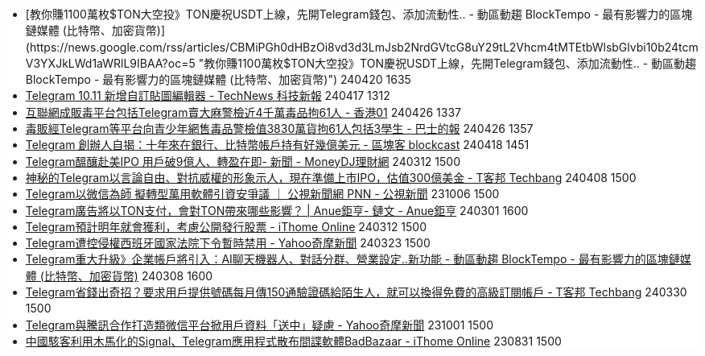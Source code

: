 - [教你賺1100萬枚$TON大空投》TON慶祝USDT上線，先開Telegram錢包、添加流動性.. - 動區動趨 BlockTempo - 最有影響力的區塊鏈媒體 (比特幣、加密貨幣)](https://news.google.com/rss/articles/CBMiPGh0dHBzOi8vd3d3LmJsb2NrdGVtcG8uY29tL2Vhcm4tMTEtbWlsbGlvbi10b24tcmV3YXJkLWd1aWRlL9IBAA?oc=5 "教你賺1100萬枚$TON大空投》TON慶祝USDT上線，先開Telegram錢包、添加流動性.. - 動區動趨 BlockTempo - 最有影響力的區塊鏈媒體 (比特幣、加密貨幣)") 240420 1635
- [Telegram 10.11 新增自訂貼圖編輯器 - TechNews 科技新報](https://news.google.com/rss/articles/CBMiNmh0dHBzOi8vdGVjaG5ld3MudHcvMjAyNC8wNC8xNy90ZWxlZ3JhbS0xMC0xMS1zdGlja2VyL9IBAA?oc=5 "Telegram 10.11 新增自訂貼圖編輯器 - TechNews 科技新報") 240417 1312
- [互聯網成販毒平台包括Telegram賣大麻警檢近4千萬毒品拘61人 - 香港01](https://news.google.com/rss/articles/CBMigwJodHRwczovL3d3dy5oazAxLmNvbS8lRTclQUElODElRTclOTklQkMvMTAxMzk3MS8lRTQlQkElOTIlRTglODElQUYlRTclQjYlQjIlRTYlODglOTAlRTglQjIlQTklRTYlQUYlOTIlRTUlQjklQjMlRTUlOEYlQjAtJUU1JThDJTg1JUU2JThCJUFDdGVsZWdyYW0lRTglQjMlQTMlRTUlQTQlQTclRTklQkElQkItJUU4JUFEJUE2JUU2JUFBJUEyJUU4JUJGJTkxNCVFNSU4RCU4MyVFOCU5MCVBQyVFNiVBRiU5MiVFNSU5MyU4MSVFNiU4QiU5ODYxJUU0JUJBJUJB0gEA?oc=5 "互聯網成販毒平台包括Telegram賣大麻警檢近4千萬毒品拘61人 - 香港01") 240426 1337
- [毒販經Telegram等平台向青少年網售毒品警檢值3830萬貨拘61人包括3學生 - 巴士的報](https://news.google.com/rss/articles/CBMi-gFodHRwczovL3d3dy5iYXN0aWxsZXBvc3QuY29tL2hvbmdrb25nL2FydGljbGUvMTQwMDM1NjItJUU2JUFGJTkyJUU4JUIyJUE5JUU3JUI2JTkzdGVsZWdyYW0lRTclQUQlODklRTUlQjklQjMlRTUlOEYlQjAlRTUlOTAlOTElRTklOUQlOTIlRTUlQjAlOTElRTUlQjklQjQlRTclQjYlQjIlRTUlOTQlQUUlRTYlQUYlOTIlRTUlOTMlODEtJUU4JUFEJUE2JUU2JUFBJUEyJUU1JTgwJUJDMzgzMCVFOCU5MCVBQyVFOCVCMiVBOCVFNiU4QiU5ODYx0gEA?oc=5 "毒販經Telegram等平台向青少年網售毒品警檢值3830萬貨拘61人包括3學生 - 巴士的報") 240426 1357
- [Telegram 創辦人自揭：十年來在銀行、比特幣帳戶持有好幾億美元 - 區塊客 blockcast](https://news.google.com/rss/articles/CBMigwFodHRwczovL2Jsb2NrY2FzdC5pdC8yMDI0LzA0LzE4L3BhdmVsLWR1cm92LXNhaWQtaGUtaGVsZC1hLWZldy1odW5kcmVkLW1pbGxpb24tZG9sbGFycy1pbi1oaXMtYmFuay1hY2NvdW50LW9yLWJpdGNvaW4tZm9yLTEwLXllYXJzL9IBAA?oc=5 "Telegram 創辦人自揭：十年來在銀行、比特幣帳戶持有好幾億美元 - 區塊客 blockcast") 240418 1451
- [Telegram醞釀赴美IPO 用戶破9億人、轉盈在即- 新聞 - MoneyDJ理財網](https://news.google.com/rss/articles/CBMiWGh0dHBzOi8vd3d3Lm1vbmV5ZGouY29tL2ttZGovbmV3cy9uZXdzdmlld2VyLmFzcHg_YT0zMGYyNmY5MS1hOTYxLTQ4YTQtODI3Yy01Y2QwMjUxZTg1YzXSAQA?oc=5 "Telegram醞釀赴美IPO 用戶破9億人、轉盈在即- 新聞 - MoneyDJ理財網") 240312 1500
- [神秘的Telegram以言論自由、對抗威權的形象示人，現在準備上市IPO，估值300億美金 - T客邦 Techbang](https://news.google.com/rss/articles/CBMiPWh0dHBzOi8vd3d3LnRlY2hiYW5nLmNvbS9wb3N0cy8xMTQzMTktbXlzdGVyaW91cy10ZWxlZ3JhbS1pcG_SAUFodHRwczovL3d3dy50ZWNoYmFuZy5jb20vcG9zdHMvMTE0MzE5LW15c3RlcmlvdXMtdGVsZWdyYW0taXBvLmFtcA?oc=5 "神秘的Telegram以言論自由、對抗威權的形象示人，現在準備上市IPO，估值300億美金 - T客邦 Techbang") 240408 1500
- [Telegram以微信為師 擬轉型萬用軟體引資安爭議 ｜ 公視新聞網 PNN - 公視新聞](https://news.google.com/rss/articles/CBMiJmh0dHBzOi8vbmV3cy5wdHMub3JnLnR3L2FydGljbGUvNjYwNTY10gEqaHR0cHM6Ly9uZXdzLnB0cy5vcmcudHcvYXJ0aWNsZS82NjA1NjUvYW1w?oc=5 "Telegram以微信為師 擬轉型萬用軟體引資安爭議 ｜ 公視新聞網 PNN - 公視新聞") 231006 1500
- [Telegram廣告將以TON支付，會對TON帶來哪些影響？ | Anue鉅亨- 鏈文 - Anue鉅亨](https://news.google.com/rss/articles/CBMiJmh0dHBzOi8vbmV3cy5jbnllcy5jb20vbmV3cy9pZC81NDY5OTEy0gEA?oc=5 "Telegram廣告將以TON支付，會對TON帶來哪些影響？ | Anue鉅亨- 鏈文 - Anue鉅亨") 240301 1600
- [Telegram預計明年就會獲利，考慮公開發行股票 - iThome Online](https://news.google.com/rss/articles/CBMiJWh0dHBzOi8vd3d3Lml0aG9tZS5jb20udHcvbmV3cy8xNjE3MjLSAQA?oc=5 "Telegram預計明年就會獲利，考慮公開發行股票 - iThome Online") 240312 1500
- [Telegram遭控侵權西班牙國家法院下令暫時禁用 - Yahoo奇摩新聞](https://news.google.com/rss/articles/CBMiywFodHRwczovL3R3Lm5ld3MueWFob28uY29tL3RlbGVncmFtJUU5JTgxJUFEJUU2JThFJUE3JUU0JUJFJUI1JUU2JUFDJThBLSVFOCVBNSVCRiVFNyU4RiVBRCVFNyU4OSU5OSVFNSU5QyU4QiVFNSVBRSVCNiVFNiVCMyU5NSVFOSU5OSVBMiVFNCVCOCU4QiVFNCVCQiVBNCVFNiU5QSVBQiVFNiU5OSU4MiVFNyVBNiU4MSVFNyU5NCVBOC0wMzUwMDczNjcuaHRtbNIBAA?oc=5 "Telegram遭控侵權西班牙國家法院下令暫時禁用 - Yahoo奇摩新聞") 240323 1500
- [Telegram重大升級》企業帳戶將引入：AI聊天機器人、對話分群、營業設定..新功能 - 動區動趨 BlockTempo - 最有影響力的區塊鏈媒體 (比特幣、加密貨幣)](https://news.google.com/rss/articles/CBMiQ2h0dHBzOi8vd3d3LmJsb2NrdGVtcG8uY29tL3RlbGVncmFtLWJ1c2luZXNzLWxhdW5jaGVzLW5ldy1mZWF0dXJlcy_SAQA?oc=5 "Telegram重大升級》企業帳戶將引入：AI聊天機器人、對話分群、營業設定..新功能 - 動區動趨 BlockTempo - 最有影響力的區塊鏈媒體 (比特幣、加密貨幣)") 240308 1600
- [Telegram省錢出奇招？要求用戶提供號碼每月傳150通驗證碼給陌生人，就可以換得免費的高級訂閱帳戶 - T客邦 Techbang](https://news.google.com/rss/articles/CBMiY2h0dHBzOi8vd3d3LnRlY2hiYW5nLmNvbS9wb3N0cy8xMTQwNDgtc2VuZGluZy1hLWNhcHRjaGEtdG8tdGVsZWdyYW0taXMtYW4tYWR2ZW50dXJvdXMtd2F5LXRvLXNhdmUtNdIBZ2h0dHBzOi8vd3d3LnRlY2hiYW5nLmNvbS9wb3N0cy8xMTQwNDgtc2VuZGluZy1hLWNhcHRjaGEtdG8tdGVsZWdyYW0taXMtYW4tYWR2ZW50dXJvdXMtd2F5LXRvLXNhdmUtNS5hbXA?oc=5 "Telegram省錢出奇招？要求用戶提供號碼每月傳150通驗證碼給陌生人，就可以換得免費的高級訂閱帳戶 - T客邦 Techbang") 240330 1500
- [Telegram與騰訊合作打造類微信平台掀用戶資料「送中」疑慮 - Yahoo奇摩新聞](https://news.google.com/rss/articles/CBMi8QFodHRwczovL3R3Lm5ld3MueWFob28uY29tL3RlbGVncmFtJUU4JTg4JTg3JUU5JUE4JUIwJUU4JUE4JThBJUU1JTkwJTg4JUU0JUJEJTlDJUU2JTg5JTkzJUU5JTgwJUEwJUU5JUExJTlFJUU1JUJFJUFFJUU0JUJGJUExJUU1JUI5JUIzJUU1JThGJUIwLSVFNiU4RSU4MCVFNyU5NCVBOCVFNiU4OCVCNiVFOCVCMyU4NyVFNiU5NiU5OS0lRTklODAlODElRTQlQjglQUQtJUU3JTk2JTkxJUU2JTg1JUFFLTA3Mzg1MjE1My5odG1s0gEA?oc=5 "Telegram與騰訊合作打造類微信平台掀用戶資料「送中」疑慮 - Yahoo奇摩新聞") 231001 1500
- [中國駭客利用木馬化的Signal、Telegram應用程式散布間諜軟體BadBazaar - iThome Online](https://news.google.com/rss/articles/CBMiJWh0dHBzOi8vd3d3Lml0aG9tZS5jb20udHcvbmV3cy8xNTg1MzfSAQA?oc=5 "中國駭客利用木馬化的Signal、Telegram應用程式散布間諜軟體BadBazaar - iThome Online") 230831 1500